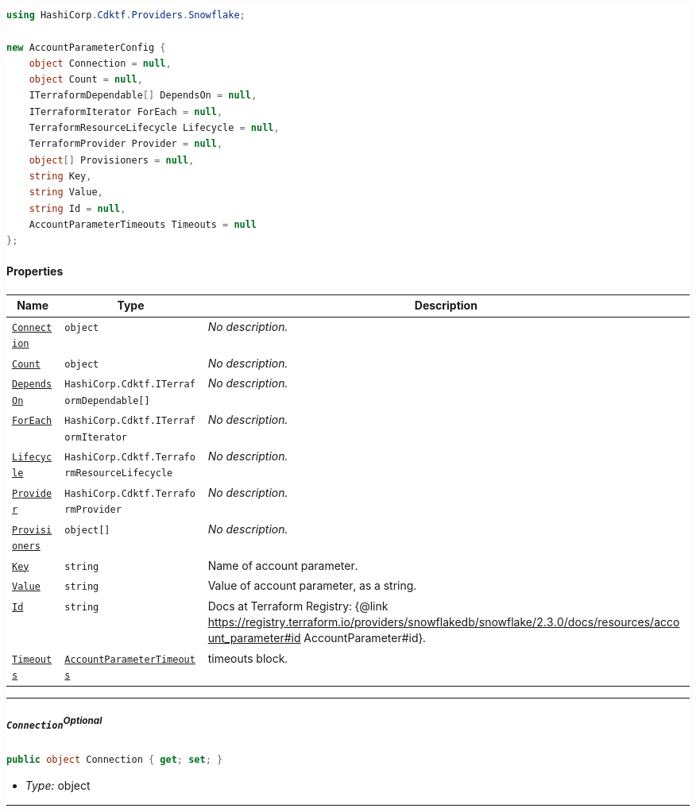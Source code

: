 ```csharp
using HashiCorp.Cdktf.Providers.Snowflake;

new AccountParameterConfig {
    object Connection = null,
    object Count = null,
    ITerraformDependable[] DependsOn = null,
    ITerraformIterator ForEach = null,
    TerraformResourceLifecycle Lifecycle = null,
    TerraformProvider Provider = null,
    object[] Provisioners = null,
    string Key,
    string Value,
    string Id = null,
    AccountParameterTimeouts Timeouts = null
};
```

#### Properties <a name="Properties" id="Properties"></a>

| **Name** | **Type** | **Description** |
| --- | --- | --- |
| <code><a href="#@cdktf/provider-snowflake.accountParameter.AccountParameterConfig.property.connection">Connection</a></code> | <code>object</code> | *No description.* |
| <code><a href="#@cdktf/provider-snowflake.accountParameter.AccountParameterConfig.property.count">Count</a></code> | <code>object</code> | *No description.* |
| <code><a href="#@cdktf/provider-snowflake.accountParameter.AccountParameterConfig.property.dependsOn">DependsOn</a></code> | <code>HashiCorp.Cdktf.ITerraformDependable[]</code> | *No description.* |
| <code><a href="#@cdktf/provider-snowflake.accountParameter.AccountParameterConfig.property.forEach">ForEach</a></code> | <code>HashiCorp.Cdktf.ITerraformIterator</code> | *No description.* |
| <code><a href="#@cdktf/provider-snowflake.accountParameter.AccountParameterConfig.property.lifecycle">Lifecycle</a></code> | <code>HashiCorp.Cdktf.TerraformResourceLifecycle</code> | *No description.* |
| <code><a href="#@cdktf/provider-snowflake.accountParameter.AccountParameterConfig.property.provider">Provider</a></code> | <code>HashiCorp.Cdktf.TerraformProvider</code> | *No description.* |
| <code><a href="#@cdktf/provider-snowflake.accountParameter.AccountParameterConfig.property.provisioners">Provisioners</a></code> | <code>object[]</code> | *No description.* |
| <code><a href="#@cdktf/provider-snowflake.accountParameter.AccountParameterConfig.property.key">Key</a></code> | <code>string</code> | Name of account parameter. |
| <code><a href="#@cdktf/provider-snowflake.accountParameter.AccountParameterConfig.property.value">Value</a></code> | <code>string</code> | Value of account parameter, as a string. |
| <code><a href="#@cdktf/provider-snowflake.accountParameter.AccountParameterConfig.property.id">Id</a></code> | <code>string</code> | Docs at Terraform Registry: {@link https://registry.terraform.io/providers/snowflakedb/snowflake/2.3.0/docs/resources/account_parameter#id AccountParameter#id}. |
| <code><a href="#@cdktf/provider-snowflake.accountParameter.AccountParameterConfig.property.timeouts">Timeouts</a></code> | <code><a href="#@cdktf/provider-snowflake.accountParameter.AccountParameterTimeouts">AccountParameterTimeouts</a></code> | timeouts block. |

---

##### `Connection`<sup>Optional</sup> <a name="Connection" id="@cdktf/provider-snowflake.accountParameter.AccountParameterConfig.property.connection"></a>

```csharp
public object Connection { get; set; }
```

- *Type:* object

---
